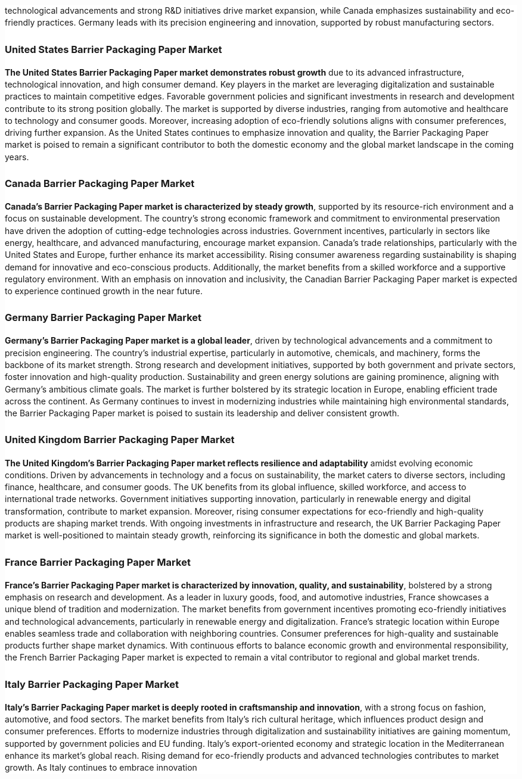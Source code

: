 technological advancements and strong R&amp;D initiatives drive market expansion, while Canada emphasizes sustainability and eco-friendly practices. Germany leads with its precision engineering and innovation, supported by robust manufacturing sectors.</span></em></p></blockquote><h3><strong>United States Barrier Packaging Paper Market</strong></h3><p><strong>The United States Barrier Packaging Paper market demonstrates robust growth</strong> due to its advanced infrastructure, technological innovation, and high consumer demand. Key players in the market are leveraging digitalization and sustainable practices to maintain competitive edges. Favorable government policies and significant investments in research and development contribute to its strong position globally. The market is supported by diverse industries, ranging from automotive and healthcare to technology and consumer goods. Moreover, increasing adoption of eco-friendly solutions aligns with consumer preferences, driving further expansion. As the United States continues to emphasize innovation and quality, the Barrier Packaging Paper market is poised to remain a significant contributor to both the domestic economy and the global market landscape in the coming years.</p><h3><strong>Canada Barrier Packaging Paper Market</strong></h3><p><strong>Canada&rsquo;s Barrier Packaging Paper market is characterized by steady growth</strong>, supported by its resource-rich environment and a focus on sustainable development. The country&rsquo;s strong economic framework and commitment to environmental preservation have driven the adoption of cutting-edge technologies across industries. Government incentives, particularly in sectors like energy, healthcare, and advanced manufacturing, encourage market expansion. Canada&rsquo;s trade relationships, particularly with the United States and Europe, further enhance its market accessibility. Rising consumer awareness regarding sustainability is shaping demand for innovative and eco-conscious products. Additionally, the market benefits from a skilled workforce and a supportive regulatory environment. With an emphasis on innovation and inclusivity, the Canadian Barrier Packaging Paper market is expected to experience continued growth in the near future.</p><h3><strong>Germany Barrier Packaging Paper Market</strong></h3><p><strong>Germany&rsquo;s Barrier Packaging Paper market is a global leader</strong>, driven by technological advancements and a commitment to precision engineering. The country&rsquo;s industrial expertise, particularly in automotive, chemicals, and machinery, forms the backbone of its market strength. Strong research and development initiatives, supported by both government and private sectors, foster innovation and high-quality production. Sustainability and green energy solutions are gaining prominence, aligning with Germany&rsquo;s ambitious climate goals. The market is further bolstered by its strategic location in Europe, enabling efficient trade across the continent. As Germany continues to invest in modernizing industries while maintaining high environmental standards, the Barrier Packaging Paper market is poised to sustain its leadership and deliver consistent growth.</p><h3><strong>United Kingdom Barrier Packaging Paper Market</strong></h3><p><strong>The United Kingdom&rsquo;s Barrier Packaging Paper market reflects resilience and adaptability</strong> amidst evolving economic conditions. Driven by advancements in technology and a focus on sustainability, the market caters to diverse sectors, including finance, healthcare, and consumer goods. The UK benefits from its global influence, skilled workforce, and access to international trade networks. Government initiatives supporting innovation, particularly in renewable energy and digital transformation, contribute to market expansion. Moreover, rising consumer expectations for eco-friendly and high-quality products are shaping market trends. With ongoing investments in infrastructure and research, the UK Barrier Packaging Paper market is well-positioned to maintain steady growth, reinforcing its significance in both the domestic and global markets.</p><h3><strong>France Barrier Packaging Paper Market</strong></h3><p><strong>France&rsquo;s Barrier Packaging Paper market is characterized by innovation, quality, and sustainability</strong>, bolstered by a strong emphasis on research and development. As a leader in luxury goods, food, and automotive industries, France showcases a unique blend of tradition and modernization. The market benefits from government incentives promoting eco-friendly initiatives and technological advancements, particularly in renewable energy and digitalization. France&rsquo;s strategic location within Europe enables seamless trade and collaboration with neighboring countries. Consumer preferences for high-quality and sustainable products further shape market dynamics. With continuous efforts to balance economic growth and environmental responsibility, the French Barrier Packaging Paper market is expected to remain a vital contributor to regional and global market trends.</p><h3><strong>Italy Barrier Packaging Paper Market</strong></h3><p><strong>Italy&rsquo;s Barrier Packaging Paper market is deeply rooted in craftsmanship and innovation</strong>, with a strong focus on fashion, automotive, and food sectors. The market benefits from Italy&rsquo;s rich cultural heritage, which influences product design and consumer preferences. Efforts to modernize industries through digitalization and sustainability initiatives are gaining momentum, supported by government policies and EU funding. Italy&rsquo;s export-oriented economy and strategic location in the Mediterranean enhance its market&rsquo;s global reach. Rising demand for eco-friendly products and advanced technologies contributes to market growth. As Italy continues to embrace innovation